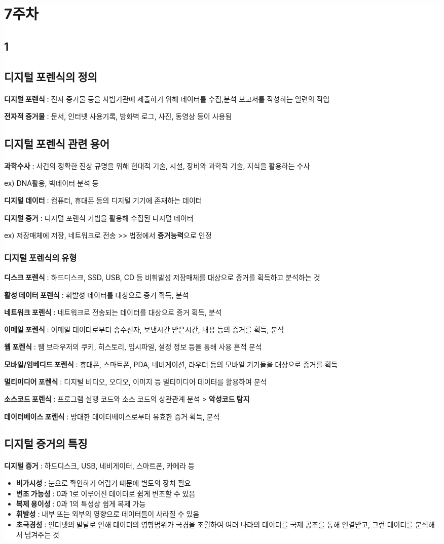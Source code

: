 # 7주차

## 1

## 디지털 포렌식의 정의

**디지털 포렌식** : 전자 증거물 등을 사법기관에 제출하기 위해 데이터를 수집,분석 보고서를 작성하는 일련의 작업

**전자적 증거물** : 문서, 인터넷 사용기록, 방화벽 로그, 사진, 동영상 등이 사용됨



## 디지털 포렌식 관련 용어

**과학수사** : 사건의 정확한 진상 규명을 위해 현대적 기술, 시설, 장비와 과학적 기술, 지식을 활용하는 수사

ex) DNA활용, 빅데이터 분석 등

**디지털 데이터** : 컴퓨터, 휴대폰 등의 디지털 기기에 존재하는 데이터



**디지털 증거** : 디지털 포렌식 기법을 활용해 수집된 디지털 데이터

ex) 저장매체에 저장, 네트워크로 전송 >> 법정에서 **증거능력**으로 인정



### 디지털 포렌식의 유형

**디스크 포렌식** : 하드디스크, SSD, USB, CD 등 비휘발성 저장매체를 대상으로 증거를 획득하고 분석하는 것

**활성 데이터 포렌식** : 휘발성 데이터를 대상으로 증거 획득, 분석

**네트워크 포렌식** : 네트워크로 전송되는 데이터를 대상으로 증거 획득, 분석

**이메일 포렌식** : 이메일 데이터로부터 송수신자, 보낸시간 받은시간, 내용 등의 증거를 획득, 분석

**웹 포렌식** : 웹 브라우저의 쿠키, 히스토리, 임시파일, 설정 정보 등을 통해 사용 흔적 분석

**모바일/임베디드 포렌식** : 휴대폰, 스마트폰, PDA, 네비게이션, 라우터 등의 모바일 기기들을 대상으로 증거를 획득

**멀티미디어 포렌식** : 디지털 비디오, 오디오, 이미지 등 멀티미디어 데이터를 활용하여 분석

**소스코드 포렌식** : 프로그램 실행 코드와 소스 코드의 상관관계 분석 > **악성코드 탐지**

**데이터베이스 포렌식** : 방대한 데이터베이스로부터 유효한 증거 획득, 분석



## 디지털 증거의 특징

**디지털 증거** : 하드디스크, USB, 네비게이터, 스마트폰, 카메라 등

- **비가시성** : 눈으로 확인하기 어렵기 때문에 별도의 장치 필요
- **변조 가능성** : 0과 1로 이루어진 데이터로 쉽게 변조할 수 있음
- **복제 용이성** : 0과 1의 특성상 쉽게 복제 가능
- **휘발성** : 내부 또는 외부의 영향으로 데이터들이 사라질 수 있음
- **초국경성** : 인터넷의 발달로 인해 데이터의 영향범위가 국경을 초월하여 여러 나라의 데이터를 국제 공조를 통해 연결받고, 그런 데이터를 분석해서 넘겨주는 것

